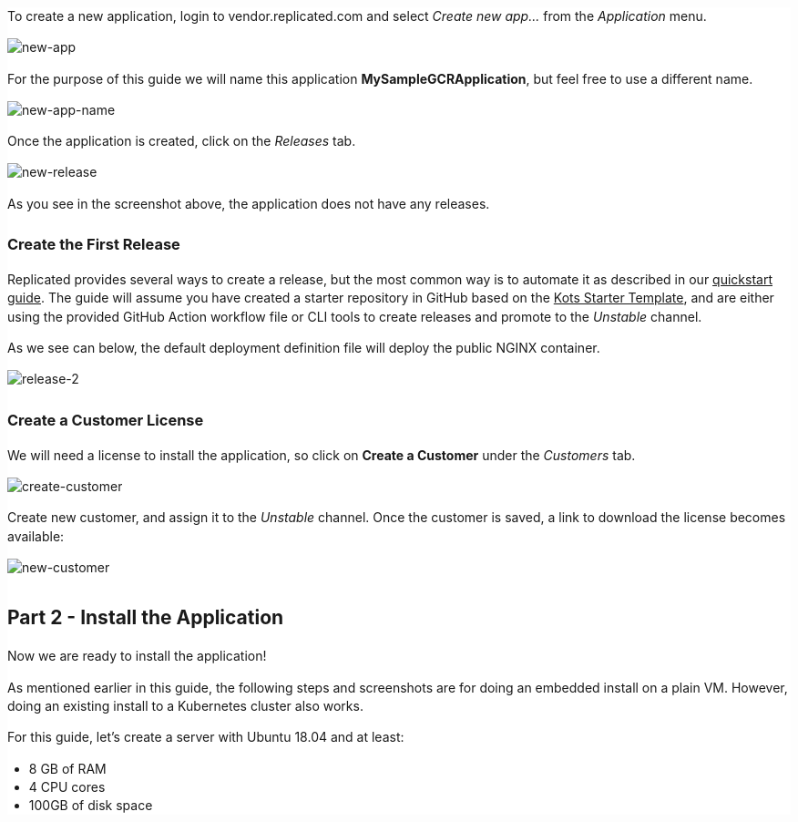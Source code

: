 To create a new application, login to vendor.replicated.com and select *Create new app...* from the *Application* menu.

![new-app](/images/guides/kots/priv-reg-ecr-new-app.png)

For the purpose of this guide we will name this application **MySampleGCRApplication**, but feel free to use a different name.

![new-app-name](/images/guides/kots/priv-reg-gcr-new-app.png)

Once the application is created, click on the *Releases* tab.

![new-release](/images/guides/kots/priv-reg-gcr-no-release.png)

As you see in the screenshot above, the application does not have any releases.

### Create the First Release

Replicated provides several ways to create a release, but the most common way is to automate it as described in our [quickstart guide](https://kots.io/vendor/guides/quickstart/#automating-your-workflow).
The guide will assume you have created a starter repository in GitHub based on the [Kots Starter Template](https://github.com/replicatedhq/replicated-starter-kots/), and are either using the provided GitHub Action workflow file or CLI tools to create releases and promote to the *Unstable* channel.

As we see can below, the default deployment definition file will deploy the public NGINX container.

![release-2](/images/guides/kots/priv-reg-ecr-default-def-yaml.png)

### Create a Customer License

We will need a license to install the application, so click on **Create a Customer** under the *Customers* tab.

![create-customer](/images/guides/kots/priv-reg-gcr-no-customer.png)

Create new customer, and assign it to the *Unstable* channel. Once the customer is saved, a link to download the license becomes available:

![new-customer](/images/guides/kots/priv-reg-gcr-new-customer.png)

## Part 2 - Install the Application

Now we are ready to install the application!

As mentioned earlier in this guide, the following steps and screenshots are for doing an embedded install on a plain VM. However, doing an existing install to a Kubernetes cluster also works.

For this guide, let’s create a server with Ubuntu 18.04 and at least:
 
- 8 GB of RAM
- 4 CPU cores
- 100GB of disk space

